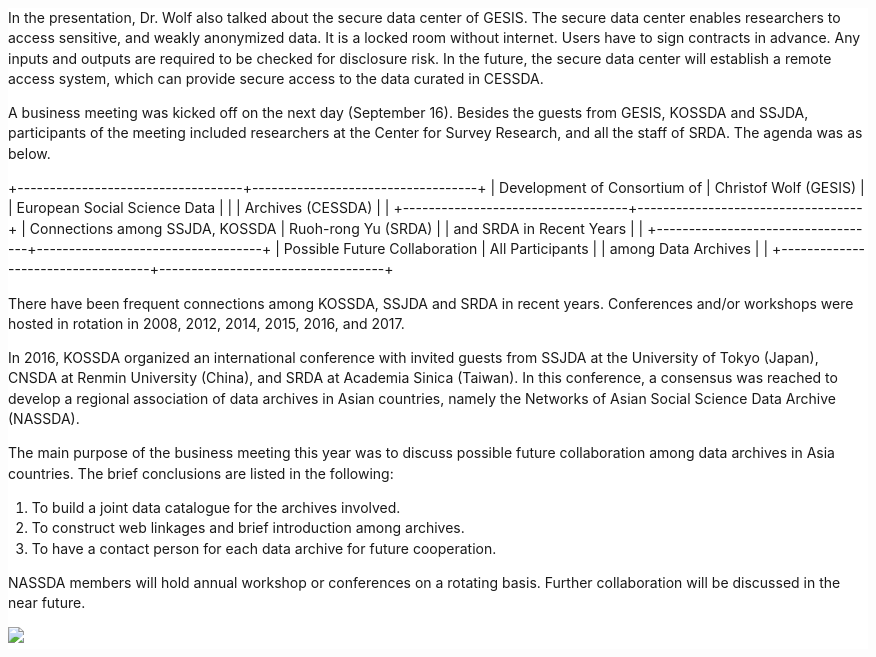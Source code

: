 In the presentation, Dr. Wolf also talked about the secure data center
of GESIS. The secure data center enables researchers to access
sensitive, and weakly anonymized data. It is a locked room without
internet. Users have to sign contracts in advance. Any inputs and
outputs are required to be checked for disclosure risk. In the future,
the secure data center will establish a remote access system, which can
provide secure access to the data curated in CESSDA.

A business meeting was kicked off on the next day (September 16).
Besides the guests from GESIS, KOSSDA and SSJDA, participants of the
meeting included researchers at the Center for Survey Research, and all
the staff of SRDA. The agenda was as below.

+-----------------------------------+-----------------------------------+
| Development of Consortium of      | Christof Wolf (GESIS)             |
| European Social Science Data      |                                   |
| Archives (CESSDA)                 |                                   |
+-----------------------------------+-----------------------------------+
| Connections among SSJDA, KOSSDA   | Ruoh-rong Yu (SRDA)               |
| and SRDA in Recent Years          |                                   |
+-----------------------------------+-----------------------------------+
| Possible Future Collaboration     | All Participants                  |
| among Data Archives               |                                   |
+-----------------------------------+-----------------------------------+

There have been frequent connections among KOSSDA, SSJDA and SRDA in
recent years. Conferences and/or workshops were hosted in rotation in
2008, 2012, 2014, 2015, 2016, and 2017.

In 2016, KOSSDA organized an international conference with invited
guests from SSJDA at the University of Tokyo (Japan), CNSDA at Renmin
University (China), and SRDA at Academia Sinica (Taiwan). In this
conference, a consensus was reached to develop a regional association of
data archives in Asian countries, namely the Networks of Asian Social
Science Data Archive (NASSDA).

The main purpose of the business meeting this year was to discuss
possible future collaboration among data archives in Asia countries. The
brief conclusions are listed in the following:

1.  To build a joint data catalogue for the archives involved.
2.  To construct web linkages and brief introduction among archives.
3.  To have a contact person for each data archive for future
    cooperation.

NASSDA members will hold annual workshop or conferences on a rotating
basis. Further collaboration will be discussed in the near future. 

![](https://raw.githubusercontent.com/talatera/misc/master/attendees2017.jpg)
